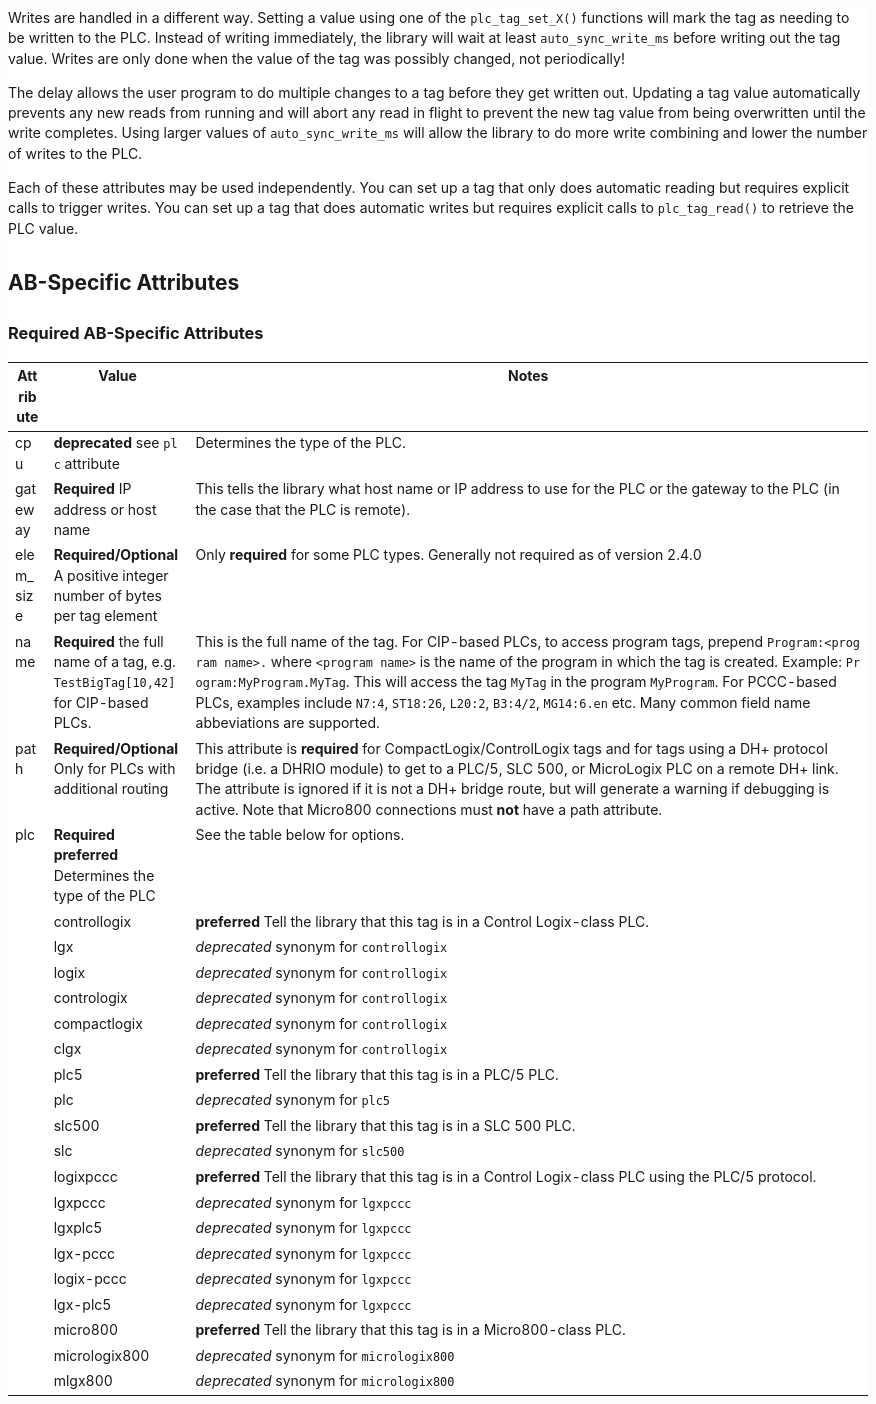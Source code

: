 Writes are handled in a different way.  Setting a value using one of the `plc_tag_set_X()` functions will mark the tag as needing to be written to the PLC.  Instead of writing immediately, the library will wait at least `auto_sync_write_ms` before writing out the tag value.  Writes are only done when the value of the tag was possibly changed, not periodically!

The delay allows the user program to do multiple changes to a tag before they get written out.  Updating a tag value automatically prevents any new reads from running and will abort any read in flight to prevent the new tag value from being overwritten until the write completes.  Using larger values of `auto_sync_write_ms` will allow the library to do more write combining and lower the number of writes to the PLC.

Each of these attributes may be used independently.   You can set up a tag that only does automatic reading but requires explicit calls to trigger writes.  You can set up a tag that does automatic writes but requires explicit calls to `plc_tag_read()` to retrieve the PLC value.

## AB-Specific Attributes

### Required AB-Specific Attributes

| Attribute | Value | Notes |
| --------- | ----- | ----- |
| cpu | **deprecated** see `plc` attribute | Determines the type of the PLC. |
| gateway | **Required** IP address or host name | This tells the library what host name or IP address to use for the PLC or the gateway to the PLC (in the case that the PLC is remote). |
| elem_size | **Required/Optional** A positive integer number of bytes per tag element | Only **required** for some PLC types. Generally not required as of version 2.4.0 |
| name | **Required** the full name of a tag, e.g. `TestBigTag[10,42]` for CIP-based PLCs. | This is the full name of the tag.  For CIP-based PLCs, to access program tags, prepend `Program:<program name>.` where `<program name>` is the name of the program in which the tag is created. Example: `Program:MyProgram.MyTag`.  This will access the tag `MyTag` in the program `MyProgram`.  For PCCC-based PLCs, examples include `N7:4`, `ST18:26`, `L20:2`, `B3:4/2`, `MG14:6.en` etc.  Many common field name abbeviations are supported. |
| path | **Required/Optional** Only for PLCs with additional routing | This attribute is **required** for CompactLogix/ControlLogix tags and for tags using a DH+ protocol bridge (i.e. a DHRIO module) to get to a PLC/5, SLC 500, or MicroLogix PLC on a remote DH+ link.  The attribute is ignored if it is not a DH+ bridge route, but will generate a warning if debugging is active.  Note that Micro800 connections must **not** have a path attribute. |
| plc | **Required** **preferred** Determines the type of the PLC | See the table below for options. |
|  | controllogix | **preferred** Tell the library that this tag is in a Control Logix-class PLC. |
|  | lgx | _deprecated_ synonym for `controllogix` |
|  | logix | _deprecated_ synonym for `controllogix` |
|  | contrologix | _deprecated_ synonym for `controllogix` |
|  | compactlogix | _deprecated_ synonym for `controllogix` |
|  | clgx | _deprecated_ synonym for `controllogix` |
|  | plc5 | **preferred** Tell the library that this tag is in a PLC/5 PLC. |
|  | plc | _deprecated_ synonym for `plc5` |
|  | slc500 | **preferred** Tell the library that this tag is in a SLC 500 PLC. |
|  | slc | _deprecated_ synonym for `slc500` |
|  | logixpccc | **preferred** Tell the library that this tag is in a Control Logix-class PLC using the PLC/5 protocol. |
|  | lgxpccc | _deprecated_ synonym for `lgxpccc` |
|  | lgxplc5 | _deprecated_ synonym for `lgxpccc` |
|  | lgx-pccc | _deprecated_ synonym for `lgxpccc` |
|  | logix-pccc | _deprecated_ synonym for `lgxpccc` |
|  | lgx-plc5 | _deprecated_ synonym for `lgxpccc` |
|  | micro800 | **preferred**  Tell the library that this tag is in a Micro800-class PLC. |
|  | micrologix800 | _deprecated_ synonym for `micrologix800` |
|  | mlgx800 | _deprecated_ synonym for `micrologix800` |